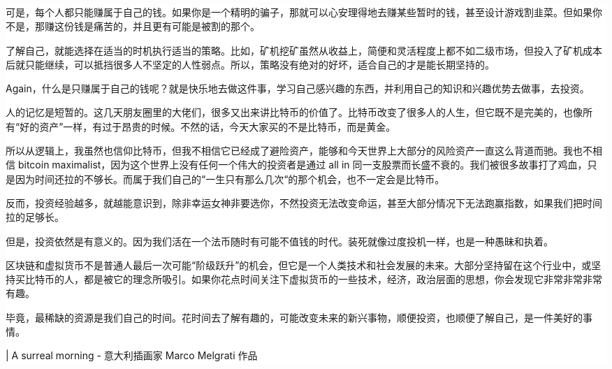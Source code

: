 

可是，每个人都只能赚属于自己的钱。如果你是一个精明的骗子，那就可以心安理得地去赚某些暂时的钱，甚至设计游戏割韭菜。但如果你不是，那赚这份钱是痛苦的，并且更有可能是被割的那个。



了解自己，就能选择在适当的时机执行适当的策略。比如，矿机挖矿虽然从收益上，简便和灵活程度上都不如二级市场，但投入了矿机成本后就只能继续，可以抵挡很多人不坚定的人性弱点。所以，策略没有绝对的好坏，适合自己的才是能长期坚持的。



Again，什么是只赚属于自己的钱呢？就是快乐地去做这件事，学习自己感兴趣的东西，并利用自己的知识和兴趣优势去做事，去投资。



人的记忆是短暂的。这几天朋友圈里的大佬们，很多又出来讲比特币的价值了。比特币改变了很多人的人生，但它既不是完美的，也像所有“好的资产”一样，有过于昂贵的时候。不然的话，今天大家买的不是比特币，而是黄金。



所以从逻辑上，我虽然也信仰比特币，但我不相信它已经成了避险资产，能够和今天世界上大部分的风险资产一直这么背道而驰。我也不相信 bitcoin maximalist，因为这个世界上没有任何一个伟大的投资者是通过 all in 同一支股票而长盛不衰的。我们被很多故事打了鸡血，只是因为时间还拉的不够长。而属于我们自己的“一生只有那么几次“的那个机会，也不一定会是比特币。



反而，投资经验越多，就越能意识到，除非幸运女神非要选你，不然投资无法改变命运，甚至大部分情况下无法跑赢指数，如果我们把时间拉的足够长。



但是，投资依然是有意义的。因为我们活在一个法币随时有可能不值钱的时代。装死就像过度投机一样，也是一种愚昧和执着。



区块链和虚拟货币不是普通人最后一次可能“阶级跃升”的机会，但它是一个人类技术和社会发展的未来。大部分坚持留在这个行业中，或坚持买比特币的人，都是被它的理念所吸引。如果你花点时间关注下虚拟货币的一些技术，经济，政治层面的思想，你会发现它非常非常非常有趣。



毕竟，最稀缺的资源是我们自己的时间。花时间去了解有趣的，可能改变未来的新兴事物，顺便投资，也顺便了解自己，是一件美好的事情。





| A surreal morning - 意大利插画家 Marco Melgrati 作品

